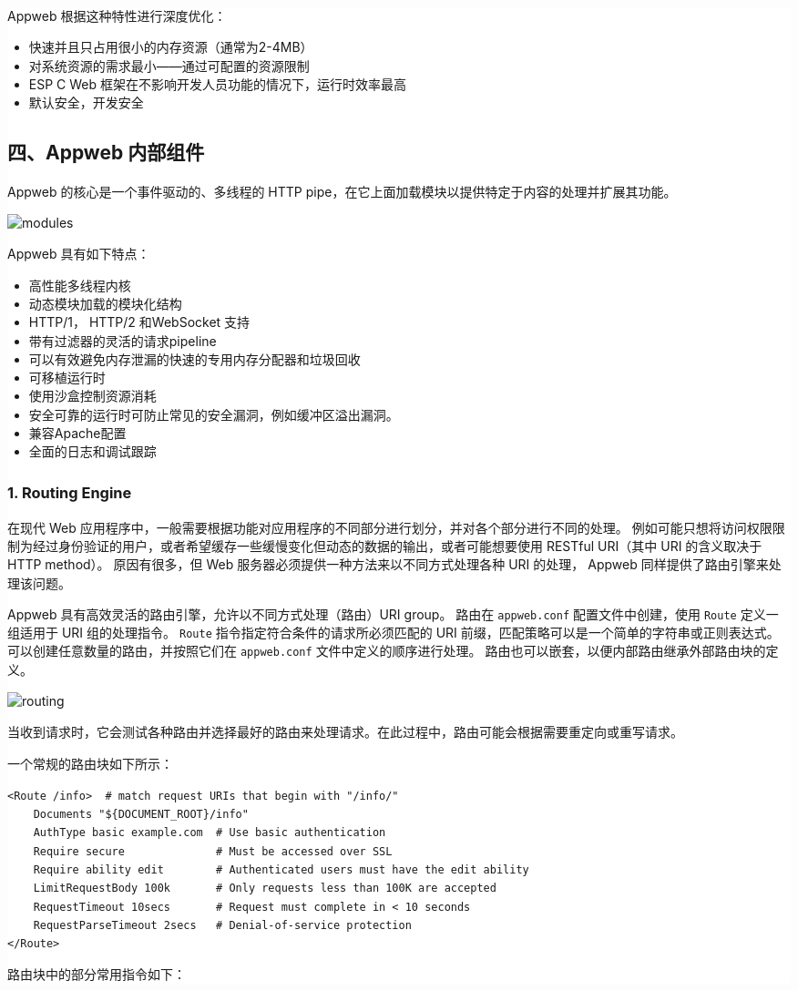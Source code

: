 Appweb 根据这种特性进行深度优化：

- 快速并且只占用很小的内存资源（通常为2-4MB）
- 对系统资源的需求最小——通过可配置的资源限制
- ESP C Web 框架在不影响开发人员功能的情况下，运行时效率最高
- 默认安全，开发安全

## 四、Appweb 内部组件

Appweb 的核心是一个事件驱动的、多线程的 HTTP pipe，在它上面加载模块以提供特定于内容的处理并扩展其功能。

![modules](https://www.embedthis.com/images/appweb/modules.jpg)

Appweb 具有如下特点：

- 高性能多线程内核
- 动态模块加载的模块化结构
- HTTP/1， HTTP/2 和WebSocket 支持
- 带有过滤器的灵活的请求pipeline
- 可以有效避免内存泄漏的快速的专用内存分配器和垃圾回收
- 可移植运行时
- 使用沙盒控制资源消耗
- 安全可靠的运行时可防止常见的安全漏洞，例如缓冲区溢出漏洞。
- 兼容Apache配置
- 全面的日志和调试跟踪

### 1. Routing Engine

在现代 Web 应用程序中，一般需要根据功能对应用程序的不同部分进行划分，并对各个部分进行不同的处理。 例如可能只想将访问权限限制为经过身份验证的用户，或者希望缓存一些缓慢变化但动态的数据的输出，或者可能想要使用 RESTful URI（其中 URI 的含义取决于 HTTP method）。 原因有很多，但 Web 服务器必须提供一种方法来以不同方式处理各种 URI 的处理， Appweb 同样提供了路由引擎来处理该问题。

Appweb 具有高效灵活的路由引擎，允许以不同方式处理（路由）URI group。 路由在 `appweb.conf` 配置文件中创建，使用 `Route` 定义一组适用于 URI 组的处理指令。 `Route` 指令指定符合条件的请求所必须匹配的 URI 前缀，匹配策略可以是一个简单的字符串或正则表达式。 可以创建任意数量的路由，并按照它们在 `appweb.conf` 文件中定义的顺序进行处理。 路由也可以嵌套，以便内部路由继承外部路由块的定义。

![routing](https://www.embedthis.com/appweb/doc/images/routing.jpg)

当收到请求时，它会测试各种路由并选择最好的路由来处理请求。在此过程中，路由可能会根据需要重定向或重写请求。

一个常规的路由块如下所示：

```config
<Route /info>  # match request URIs that begin with "/info/"
    Documents "${DOCUMENT_ROOT}/info"
    AuthType basic example.com  # Use basic authentication
    Require secure              # Must be accessed over SSL
    Require ability edit        # Authenticated users must have the edit ability
    LimitRequestBody 100k       # Only requests less than 100K are accepted
    RequestTimeout 10secs       # Request must complete in < 10 seconds
    RequestParseTimeout 2secs   # Denial-of-service protection
</Route>
```

路由块中的部分常用指令如下：
